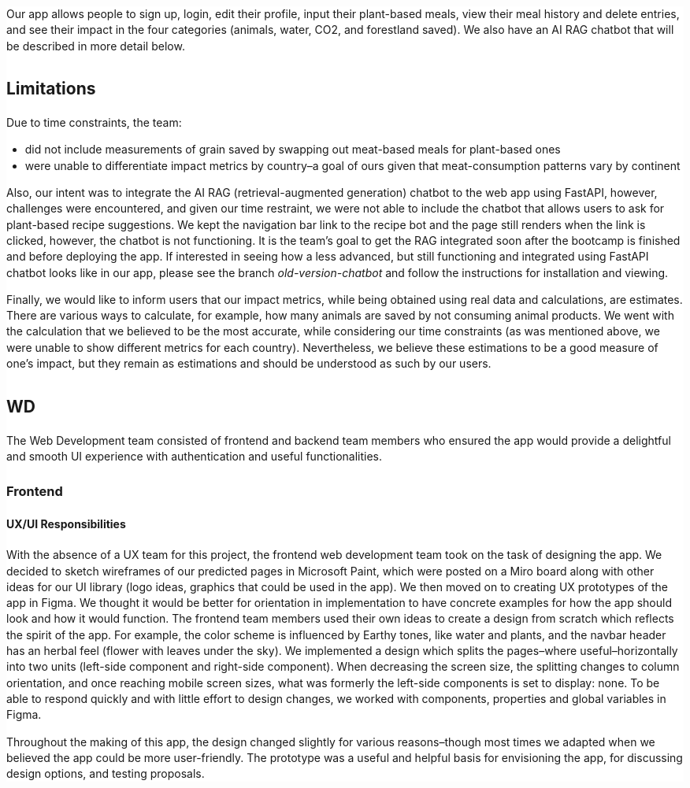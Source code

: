 Our app allows people to sign up, login, edit their profile, input their plant-based meals, view their meal history and delete entries, and see their impact in the four categories (animals, water, CO2, and forestland saved). We also have an AI RAG chatbot that will be described in more detail below.

## Limitations

Due to time constraints, the team:

- did not include measurements of grain saved by swapping out meat-based meals for plant-based ones
- were unable to differentiate impact metrics by country–a goal of ours given that meat-consumption patterns vary by continent

Also, our intent was to integrate the AI RAG (retrieval-augmented generation) chatbot to the web app using FastAPI, however, challenges were encountered, and given our time restraint, we were not able to include the chatbot that allows users to ask for plant-based recipe suggestions. We kept the navigation bar link to the recipe bot and the page still renders when the link is clicked, however, the chatbot is not functioning. It is the team’s goal to get the RAG integrated soon after the bootcamp is finished and before deploying the app. If interested in seeing how a less advanced, but still functioning and integrated using FastAPI chatbot looks like in our app, please see the branch _old-version-chatbot_ and follow the instructions for installation and viewing.

Finally, we would like to inform users that our impact metrics, while being obtained using real data and calculations, are estimates. There are various ways to calculate, for example, how many animals are saved by not consuming animal products. We went with the calculation that we believed to be the most accurate, while considering our time constraints (as was mentioned above, we were unable to show different metrics for each country). Nevertheless, we believe these estimations to be a good measure of one’s impact, but they remain as estimations and should be understood as such by our users.

## WD

The Web Development team consisted of frontend and backend team members who ensured the app would provide a delightful and smooth UI experience with authentication and useful functionalities.

### Frontend

#### UX/UI Responsibilities
With the absence of a UX team for this project, the frontend web development team took on the task of designing the app. We decided to sketch wireframes of our predicted pages in Microsoft Paint, which were posted on a Miro board along with other ideas for our UI library (logo ideas, graphics that could be used in the app). We then moved on to creating UX prototypes of the app in Figma. We thought it would be better for orientation in implementation to have concrete examples for how the app should look and how it would function. The frontend team members used their own ideas to create a design from scratch which reflects the spirit of the app. For example, the color scheme is influenced by Earthy tones, like water and plants, and the navbar header has an herbal feel (flower with leaves under the sky). We implemented a design which splits the pages–where useful–horizontally into two units (left-side component and right-side component). When decreasing the screen size, the splitting changes to column orientation, and once reaching mobile screen sizes, what was formerly the left-side components is set to display: none. To be able to respond quickly and with little effort to design changes, we worked with components, properties and global variables in Figma. 

Throughout the making of this app, the design changed slightly for various reasons–though most times we adapted when we believed the app could be more user-friendly. The prototype was a useful and helpful basis for envisioning the app, for discussing design options, and testing proposals.
